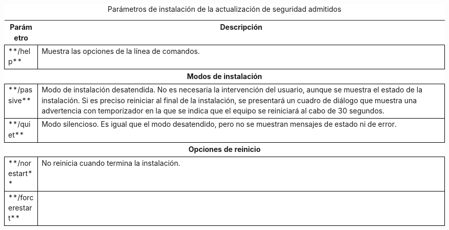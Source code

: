 <table class="dataTable">
<caption>
Parámetros de instalación de la actualización de seguridad admitidos
</caption>
<tr class="thead">
<th>
Parámetro
</th>
<th>
Descripción
</th>
</tr>
<tr>
<td style="border:1px solid black;">
**/help**
</td>
<td style="border:1px solid black;">
Muestra las opciones de la línea de comandos.
</td>
</tr>
<tr>
<th colspan="2">
Modos de instalación
</th>
</tr>
<tr class="alternateRow">
<td style="border:1px solid black;">
**/passive**
</td>
<td style="border:1px solid black;">
Modo de instalación desatendida. No es necesaria la intervención del usuario, aunque se muestra el estado de la instalación. Si es preciso reiniciar al final de la instalación, se presentará un cuadro de diálogo que muestra una advertencia con temporizador en la que se indica que el equipo se reiniciará al cabo de 30 segundos.
</td>
</tr>
<tr>
<td style="border:1px solid black;">
**/quiet**
</td>
<td style="border:1px solid black;">
Modo silencioso. Es igual que el modo desatendido, pero no se muestran mensajes de estado ni de error.
</td>
</tr>
<tr>
<th colspan="2">
Opciones de reinicio
</th>
</tr>
<tr class="alternateRow">
<td style="border:1px solid black;">
**/norestart**
</td>
<td style="border:1px solid black;">
No reinicia cuando termina la instalación.
</td>
</tr>
<tr>
<td style="border:1px solid black;">
**/forcerestart**
</td>
<td style="border:1px solid black;">